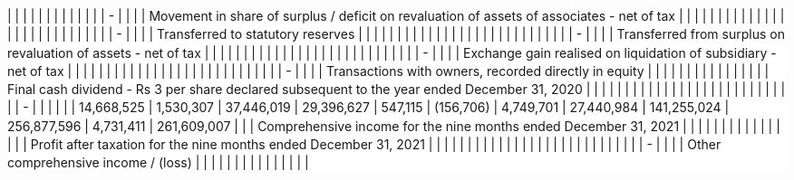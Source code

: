 |                                                                                                                      |   |               |           |                                       |            |         |                |                            |                |             |             | -         |             |   |
| Movement in share of surplus / deficit on revaluation of assets of associates - net of tax                           |   |               |           |                                       |            |         |                |                            |                |             |             |           |             |   |
|                                                                                                                      |   |               |           |                                       |            |         |                |                            |                |             |             | -         |             |   |
| Transferred to statutory reserves                                                                                    |   |               |           |                                       |            |         |                |                            |                |             |             |           |             |   |
|                                                                                                                      |   |               |           |                                       |            |         |                |                            |                |             |             | -         |             |   |
| Transferred from surplus on revaluation of assets - net of tax                                                       |   |               |           |                                       |            |         |                |                            |                |             |             |           |             |   |
|                                                                                                                      |   |               |           |                                       |            |         |                |                            |                |             |             | -         |             |   |
| Exchange gain realised on liquidation of subsidiary - net of tax                                                     |   |               |           |                                       |            |         |                |                            |                |             |             |           |             |   |
|                                                                                                                      |   |               |           |                                       |            |         |                |                            |                |             |             | -         |             |   |
| Transactions with owners, recorded directly in equity                                                                |   |               |           |                                       |            |         |                |                            |                |             |             |           |             |   |
| Final cash dividend - Rs 3 per share declared subsequent to the year ended December 31, 2020                         |   |               |           |                                       |            |         |                |                            |                |             |             |           |             |   |
|                                                                                                                      |   |               |           |                                       |            |         |                |                            |                |             |             | -         |             |   |
|                                                                                                                      |   | 14,668,525    | 1,530,307 | 37,446,019                            | 29,396,627 | 547,115 | (156,706)      | 4,749,701                  | 27,440,984     | 141,255,024 | 256,877,596 | 4,731,411 | 261,609,007 |   |
| Comprehensive income for the nine months ended December 31, 2021                                                     |   |               |           |                                       |            |         |                |                            |                |             |             |           |             |   |
| Profit after taxation for the nine months ended December 31, 2021                                                    |   |               |           |                                       |            |         |                |                            |                |             |             |           |             |   |
|                                                                                                                      |   |               |           |                                       |            |         |                |                            |                |             |             | -         |             |   |
| Other comprehensive income / (loss)                                                                                  |   |               |           |                                       |            |         |                |                            |                |             |             |           |             |   |